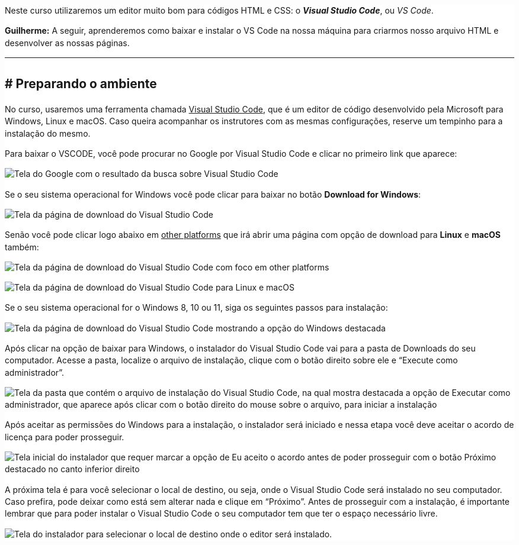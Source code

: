 Neste curso utilizaremos um editor muito bom para códigos HTML e CSS: o **_Visual Studio Code_**, ou _VS Code_.

**Guilherme:** A seguir, aprenderemos como baixar e instalar o VS Code na nossa máquina para criarmos nosso arquivo HTML e desenvolver as nossas páginas.

---

## # Preparando o ambiente


No curso, usaremos uma ferramenta chamada [Visual Studio Code](https://code.visualstudio.com/), que é um editor de código desenvolvido pela Microsoft para Windows, Linux e macOS. Caso queira acompanhar os instrutores com as mesmas configurações, reserve um tempinho para a instalação do mesmo.

Para baixar o VSCODE, você pode procurar no Google por Visual Studio Code e clicar no primeiro link que aparece:

![Tela do Google com o resultado da busca sobre Visual Studio Code](https://caelum-online-public.s3.amazonaws.com/2808-html-css-ambiente-arquivos-tags/aula1-img1.png)

Se o seu sistema operacional for Windows você pode clicar para baixar no botão **Download for Windows**:

![Tela da página de download do Visual Studio Code](https://caelum-online-public.s3.amazonaws.com/2808-html-css-ambiente-arquivos-tags/aula1-img2.png)

Senão você pode clicar logo abaixo em [other platforms](https://code.visualstudio.com/#alt-downloads) que irá abrir uma página com opção de download para **Linux** e **macOS** também:

![Tela da página de download do Visual Studio Code com foco em other platforms](https://caelum-online-public.s3.amazonaws.com/2808-html-css-ambiente-arquivos-tags/aula1-img3.png)

![Tela da página de download do Visual Studio Code para Linux e macOS](https://caelum-online-public.s3.amazonaws.com/2808-html-css-ambiente-arquivos-tags/aula1-img4.png)

Se o seu sistema operacional for o Windows 8, 10 ou 11, siga os seguintes passos para instalação:

![Tela da página de download do Visual Studio Code mostrando a opção do Windows destacada](https://caelum-online-public.s3.amazonaws.com/2808-html-css-ambiente-arquivos-tags/aula1-img9.png)

Após clicar na opção de baixar para Windows, o instalador do Visual Studio Code vai para a pasta de Downloads do seu computador. Acesse a pasta, localize o arquivo de instalação, clique com o botão direito sobre ele e “Execute como administrador”.

![Tela da pasta que contém o arquivo de instalação do Visual Studio Code, na qual mostra destacada a opção de Executar como administrador, que aparece após clicar com o botão direito do mouse sobre o arquivo, para iniciar a instalação](https://caelum-online-public.s3.amazonaws.com/2808-html-css-ambiente-arquivos-tags/aula1-img10.png)

Após aceitar as permissões do Windows para a instalação, o instalador será iniciado e nessa etapa você deve aceitar o acordo de licença para poder prosseguir.

![Tela inicial do instalador que requer marcar a opção de Eu aceito o acordo antes de poder prosseguir com o botão Próximo destacado no canto inferior direito](https://caelum-online-public.s3.amazonaws.com/2808-html-css-ambiente-arquivos-tags/aula1-img11.png)

A próxima tela é para você selecionar o local de destino, ou seja, onde o Visual Studio Code será instalado no seu computador. Caso prefira, pode deixar como está sem alterar nada e clique em “Próximo”. Antes de prosseguir com a instalação, é importante lembrar que para poder instalar o Visual Studio Code o seu computador tem que ter o espaço necessário livre.

![Tela do instalador para selecionar o local de destino onde o editor será instalado.](https://caelum-online-public.s3.amazonaws.com/2808-html-css-ambiente-arquivos-tags/aula1-img12.png)
